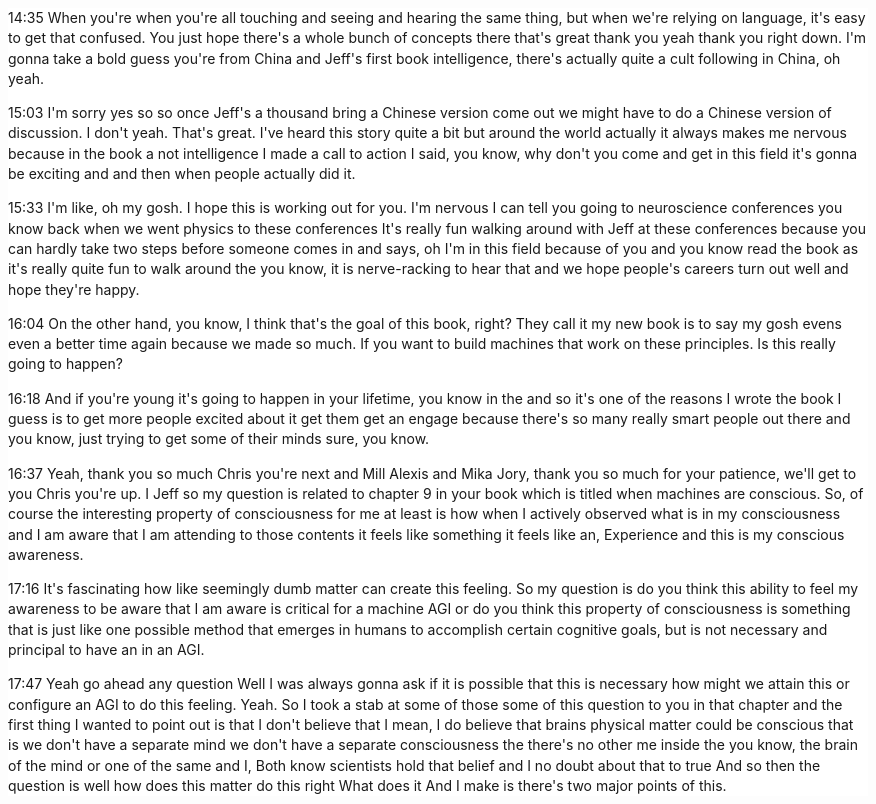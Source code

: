 14:35
When you're when you're all touching and seeing and hearing the same thing, but when we're relying on language, it's easy to get that confused. You just hope there's a whole bunch of concepts there that's great thank you yeah thank you right down. I'm gonna take a bold guess you're from China and Jeff's first book intelligence, there's actually quite a cult following in China, oh yeah.

15:03
I'm sorry yes so so once Jeff's a thousand bring a Chinese version come out we might have to do a Chinese version of discussion. I don't yeah. That's great. I've heard this story quite a bit but around the world actually it always makes me nervous because in the book a not intelligence I made a call to action I said, you know, why don't you come and get in this field it's gonna be exciting and and then when people actually did it.

15:33
I'm like, oh my gosh. I hope this is working out for you. I'm nervous I can tell you going to neuroscience conferences you know back when we went physics to these conferences It's really fun walking around with Jeff at these conferences because you can hardly take two steps before someone comes in and says, oh I'm in this field because of you and you know read the book as it's really quite fun to walk around the you know, it is nerve-racking to hear that and we hope people's careers turn out well and hope they're happy.

16:04
On the other hand, you know, I think that's the goal of this book, right? They call it my new book is to say my gosh evens even a better time again because we made so much. If you want to build machines that work on these principles. Is this really going to happen?

16:18
And if you're young it's going to happen in your lifetime, you know in the and so it's one of the reasons I wrote the book I guess is to get more people excited about it get them get an engage because there's so many really smart people out there and you know, just trying to get some of their minds sure, you know.

16:37
Yeah, thank you so much Chris you're next and Mill Alexis and Mika Jory, thank you so much for your patience, we'll get to you Chris you're up. I Jeff so my question is related to chapter 9 in your book which is titled when machines are conscious. So, of course the interesting property of consciousness for me at least is how when I actively observed what is in my consciousness and I am aware that I am attending to those contents it feels like something it feels like an, Experience and this is my conscious awareness.

17:16
It's fascinating how like seemingly dumb matter can create this feeling. So my question is do you think this ability to feel my awareness to be aware that I am aware is critical for a machine AGI or do you think this property of consciousness is something that is just like one possible method that emerges in humans to accomplish certain cognitive goals, but is not necessary and principal to have an in an AGI.

17:47
Yeah go ahead any question Well I was always gonna ask if it is possible that this is necessary how might we attain this or configure an AGI to do this feeling. Yeah. So I took a stab at some of those some of this question to you in that chapter and the first thing I wanted to point out is that I don't believe that I mean, I do believe that brains physical matter could be conscious that is we don't have a separate mind we don't have a separate consciousness the there's no other me inside the you know, the brain of the mind or one of the same and I, Both know scientists hold that belief and I no doubt about that to true And so then the question is well how does this matter do this right What does it And I make is there's two major points of this.

